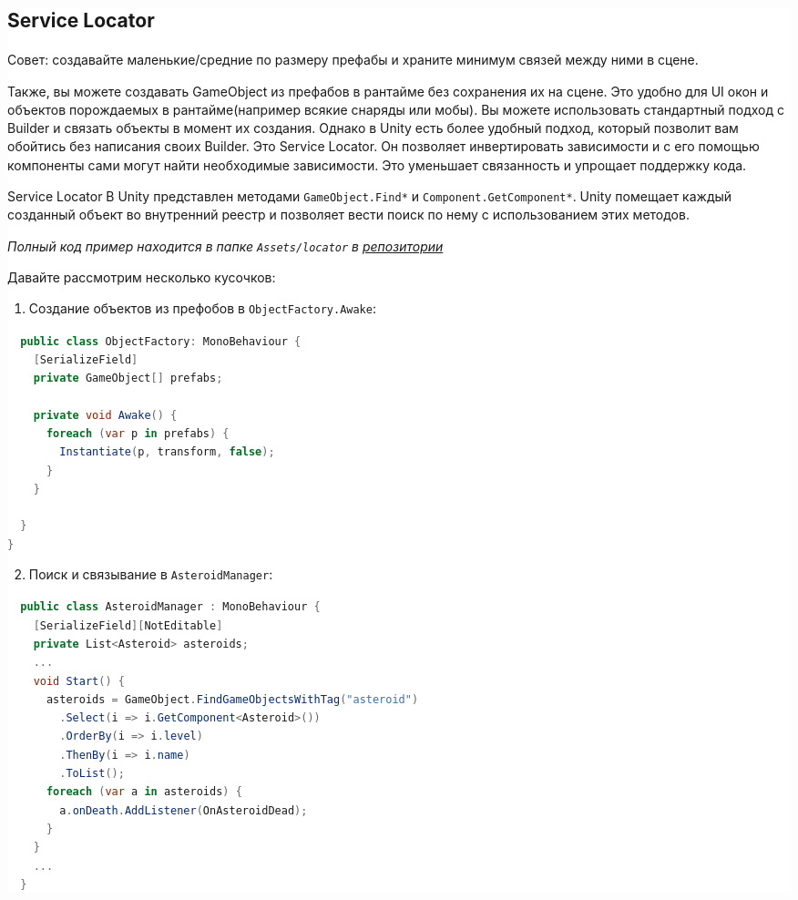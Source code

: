 ## Service Locator

Совет: создавайте маленькие/средние по размеру префабы и храните минимум связей между ними в сцене.

Также, вы можете создавать GameObject из префабов в рантайме без сохранения их на сцене. Это удобно для UI окон и объектов порождаемых в рантайме(например всякие снаряды или мобы). Вы можете использовать стандартный подход с Builder и связать объекты в момент их создания. Однако в Unity есть более удобный подход, который позволит вам обойтись без написания своих Builder. Это Service Locator. Он позволяет инвертировать зависимости и с его помощью компоненты сами могут найти необходимые зависимости. Это уменьшает связанность и упрощает поддержку кода.

Service Locator В Unity представлен методами `GameObject.Find*` и `Component.GetComponent*`. 
Unity помещает каждый созданный объект во внутренний реестр и позволяет вести поиск по нему с использованием этих методов. 

*Полный код пример находится в папке `Assets/locator` в [репозитории](https://github.com/dgolovin-dev/article-unity3d-di)*

Давайте рассмотрим несколько кусочков:

1. Создание объектов из префобов в `ObjectFactory.Awake`:

```C#
  public class ObjectFactory: MonoBehaviour {
    [SerializeField]
    private GameObject[] prefabs;
    
    private void Awake() {
      foreach (var p in prefabs) {
        Instantiate(p, transform, false);
      }
    }
    
  }
}
```

2. Поиск и связывание в `AsteroidManager`:

```C#
  public class AsteroidManager : MonoBehaviour {
    [SerializeField][NotEditable]
    private List<Asteroid> asteroids;
    ...
    void Start() {
      asteroids = GameObject.FindGameObjectsWithTag("asteroid")
        .Select(i => i.GetComponent<Asteroid>())
        .OrderBy(i => i.level)
        .ThenBy(i => i.name)
        .ToList();
      foreach (var a in asteroids) {
        a.onDeath.AddListener(OnAsteroidDead);
      }
    }
    ...
  }
```
